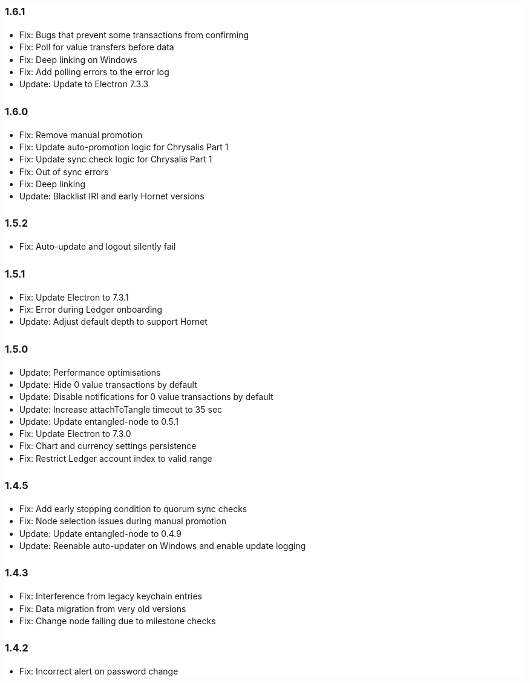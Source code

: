 ### 1.6.1

- Fix: Bugs that prevent some transactions from confirming
- Fix: Poll for value transfers before data
- Fix: Deep linking on Windows
- Fix: Add polling errors to the error log
- Update: Update to Electron 7.3.3

### 1.6.0
- Fix: Remove manual promotion
- Fix: Update auto-promotion logic for Chrysalis Part 1
- Fix: Update sync check logic for Chrysalis Part 1
- Fix: Out of sync errors
- Fix: Deep linking
- Update: Blacklist IRI and early Hornet versions

### 1.5.2
- Fix: Auto-update and logout silently fail

### 1.5.1

- Fix: Update Electron to 7.3.1
- Fix: Error during Ledger onboarding
- Update: Adjust default depth to support Hornet

### 1.5.0
- Update: Performance optimisations
- Update: Hide 0 value transactions by default
- Update: Disable notifications for 0 value transactions by default
- Update: Increase attachToTangle timeout to 35 sec
- Update: Update entangled-node to 0.5.1
- Fix: Update Electron to 7.3.0
- Fix: Chart and currency settings persistence
- Fix: Restrict Ledger account index to valid range

### 1.4.5
- Fix: Add early stopping condition to quorum sync checks
- Fix: Node selection issues during manual promotion
- Update: Update entangled-node to 0.4.9
- Update: Reenable auto-updater on Windows and enable update logging

### 1.4.3

- Fix: Interference from legacy keychain entries
- Fix: Data migration from very old versions
- Fix: Change node failing due to milestone checks

### 1.4.2

- Fix: Incorrect alert on password change
